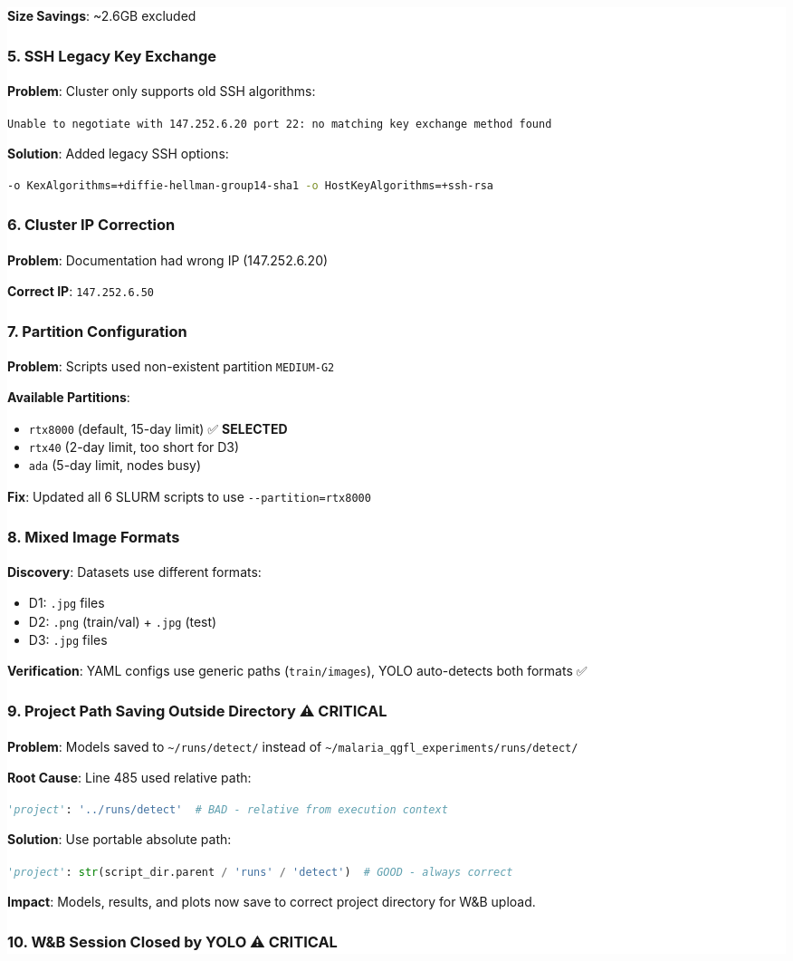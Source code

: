 **Size Savings**: ~2.6GB excluded

### 5. **SSH Legacy Key Exchange**

**Problem**: Cluster only supports old SSH algorithms:
```
Unable to negotiate with 147.252.6.20 port 22: no matching key exchange method found
```

**Solution**: Added legacy SSH options:
```bash
-o KexAlgorithms=+diffie-hellman-group14-sha1 -o HostKeyAlgorithms=+ssh-rsa
```

### 6. **Cluster IP Correction**

**Problem**: Documentation had wrong IP (147.252.6.20)

**Correct IP**: `147.252.6.50`

### 7. **Partition Configuration**

**Problem**: Scripts used non-existent partition `MEDIUM-G2`

**Available Partitions**:
- `rtx8000` (default, 15-day limit) ✅ **SELECTED**
- `rtx40` (2-day limit, too short for D3)
- `ada` (5-day limit, nodes busy)

**Fix**: Updated all 6 SLURM scripts to use `--partition=rtx8000`

### 8. **Mixed Image Formats**

**Discovery**: Datasets use different formats:
- D1: `.jpg` files
- D2: `.png` (train/val) + `.jpg` (test)
- D3: `.jpg` files

**Verification**: YAML configs use generic paths (`train/images`), YOLO auto-detects both formats ✅

### 9. **Project Path Saving Outside Directory** ⚠️ CRITICAL

**Problem**: Models saved to `~/runs/detect/` instead of `~/malaria_qgfl_experiments/runs/detect/`

**Root Cause**: Line 485 used relative path:
```python
'project': '../runs/detect'  # BAD - relative from execution context
```

**Solution**: Use portable absolute path:
```python
'project': str(script_dir.parent / 'runs' / 'detect')  # GOOD - always correct
```

**Impact**: Models, results, and plots now save to correct project directory for W&B upload.

### 10. **W&B Session Closed by YOLO** ⚠️ CRITICAL
